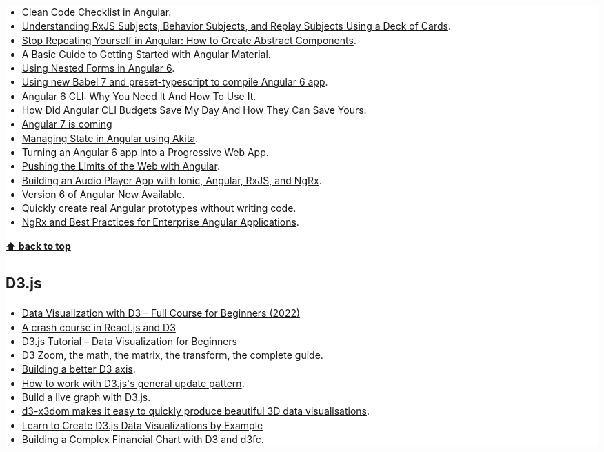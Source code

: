 - [Clean Code Checklist in Angular](https://itnext.io/clean-code-checklist-in-angular-%EF%B8%8F-10d4db877f74).
- [Understanding RxJS Subjects, Behavior Subjects, and Replay Subjects Using a Deck of Cards](https://levelup.gitconnected.com/understanding-rxjs-subjects-behaviour-subjects-replay-subjects-with-a-deck-of-cards-5e5a3aac096f).
- [Stop Repeating Yourself in Angular: How to Create Abstract Components](https://medium.com/@ozak/stop-repeating-yourself-in-angular-how-to-create-abstract-components-9726d43c99ab).
- [A Basic Guide to Getting Started with Angular Material](https://robferguson.org/blog/2018/11/05/getting-started-with-angular-material/).
- [Using Nested Forms in Angular 6](https://www.telerik.com/blogs/nested-forms-in-angular-6).
- [Using new Babel 7 and preset-typescript to compile Angular 6 app](https://medium.com/@hubert.zub/using-babel-7-and-preset-typescript-to-compile-angular-6-app-448eb1880f2c).
- [Angular 6 CLI: Why You Need It And How To Use It](https://medium.com/@alexmaisiura/angular-6-cli-why-you-need-it-and-how-to-use-it-6c488f653974).
- [How Did Angular CLI Budgets Save My Day And How They Can Save Yours](https://medium.com/dailyjs/how-did-angular-cli-budgets-save-my-day-and-how-they-can-save-yours-300d534aae7a).
- [Angular 7 is coming](https://itnext.io/angular-7-is-coming-766c2bf644f9)
- [Managing State in Angular using Akita](https://blog.ng-book.com/managing-state-in-angular-using-akita/).
- [Turning an Angular 6 app into a Progressive Web App](https://itnext.io/turning-an-angular-6-app-into-a-progressive-web-app-9e6fc6361ba6).
- [Pushing the Limits of the Web with Angular](https://youtu.be/gMMXoodQ1hc).
- [Building an Audio Player App with Ionic, Angular, RxJS, and NgRx](https://auth0.com/blog/building-an-audio-player-app-with-ionic-angular-rxjs-and-ngrx/).
- [Version 6 of Angular Now Available](https://blog.angular.io/version-6-of-angular-now-available-cc56b0efa7a4).
- [Quickly create real Angular prototypes without writing code](https://blog.angular.io/moving-design-beyond-pictures-1509c315f94e).
- [NgRx and Best Practices for Enterprise Angular Applications][angular-1].

**[⬆ back to top](#contents)**

## D3.js

- [Data Visualization with D3 – Full Course for Beginners (2022)](https://www.youtube.com/watch?v=xkBheRZTkaw)
- [A crash course in React.js and D3](https://dev.to/keefdrive/a-crash-course-in-reactjs-and-d3-4j06)
- [D3.js Tutorial – Data Visualization for Beginners](https://www.freecodecamp.org/news/d3js-tutorial-data-visualization-for-beginners/)
- [D3 Zoom, the math, the matrix, the transform, the complete guide](http://www.datamake.io/blog/d3-zoom).
- [Building a better D3 axis](https://blog.scottlogic.com/2019/05/09/building-a-better-d3-axis.html).
- [How to work with D3.js's general update pattern](https://medium.freecodecamp.org/how-to-work-with-d3-jss-general-update-pattern-8adce8d55418?sk=5b77620e72921aff5a6977f1da759fd2).
- [Build a live graph with D3.js](https://pusher.com/tutorials/live-graph-d3).
- [d3-x3dom makes it easy to quickly produce beautiful 3D data visualisations](https://observablehq.com/collection/@jamesleesaunders/d3-x3dom).
- [Learn to Create D3.js Data Visualizations by Example](https://www.sitepoint.com/d3-js-data-visualizations/)
- [Building a Complex Financial Chart with D3 and d3fc](https://blog.scottlogic.com/2018/09/21/d3-financial-chart.html).


[javascript]: https://developer.mozilla.org/en-US/docs/Web/JavaScript
[awesome-badge]: https://cdn.rawgit.com/sindresorhus/awesome/d7305f38d29fed78fa85652e3a63e154dd8e8829/media/badge.svg
[awesome-github]: https://github.com/sindresorhus/awesome
[pr-welcome-badge]: https://img.shields.io/badge/PRs-welcome-brightgreen.svg
[graphql-1]: https://medium.com/@weblab_tech/graphql-everything-you-need-to-know-58756ff253d8
[graphql-2]: https://www.graphqlstack.com/
[js-1]: https://codeburst.io/useful-javascript-array-and-object-methods-6c7971d93230
[js-2]: https://gist.github.com/rauschma/c46fc10f671ed5bf14021bc14f101c8d
[js-3]: https://medium.com/@riccardoodone/spice-up-your-javascript-5314bf28f3e5
[js-4]: https://itnext.io/heres-why-mapping-a-constructed-array-doesn-t-work-in-javascript-f1195138615a
[js-5]: https://css-tricks.com/understanding-the-almighty-reducer/
[js-6]: https://www.fullstackacademy.com/blog/learn-javascript-for-free-11-online-tutorials-resources
[js-7]: https://itnext.io/a-minimal-guide-to-ecmascript-decorators-55b70338215e
[js-8]: https://www.sitepoint.com/es2018-whats-new/
[nodejs-1]: http://thisdavej.com/how-to-watch-for-files-changes-in-node-js/
[nodejs-2]: https://thecodebarbarian.com/getting-started-with-ripple-xrp-and-node-js.html
[nodejs-3]: https://quantizd.com/building-facebook-messenger-bot-with-nodejs/
[nodejs-4]: https://www.youtube.com/watch?v=z25CPqJMFUk
[nodejs-5]: https://www.youtube.com/watch?v=M3BM9TB-8yA
[nodejs-6]: https://github.com/ry/deno
[nodejs-7]: https://egghead.io/courses/build-a-twelve-factor-node-js-app-with-docker
[nodejs-8]: https://www.youtube.com/watch?v=teDVlOjOCT0
[nodejs-9]: https://blog.sicara.com/feature-flags-nodejs-continuous-delivery-c245264b52b4
[nodejs-10]: https://code.visualstudio.com/tutorials/docker-extension/getting-started
[nodejs-11]: https://github.com/salsita/node-pg-migrate
[vscode-1]: https://github.com/gaearon/subliminal
[vscode-2]: https://github.com/sdras/night-owl-vscode-theme
[vscode-3]: https://marketplace.visualstudio.com/items?itemName=aaron-bond.better-comments
[vue-1]: https://dev.to/oktadev/build-a-basic-crud-app-with-vuejs-and-node-4cl8
[vue-2]: https://www.sitepoint.com/replacing-jquery-vue/
[vue-3]: https://hackernoon.com/from-vanillajs-to-vue-js-a-refactoring-tale-846bee20ba3d
[vue-4]: https://lusaxweb.github.io/vuesax/
[vue-5]: https://github.com/learn-vuejs/vue-patterns
[pm-1]: https://mixmax.com/blog/to-yarn-and-back-again-npm
[component-1]: https://github.com/zewish/rmodal.js
[component-2]: https://proppyjs.com/
[component-3]: http://paperjs.org/
[component-4]: https://blog.bitsrc.io/9-javascript-date-time-libraries-for-2018-12d82f37872d
[component-5]: https://netflix.github.io/pollyjs/
[webdev-1]: https://medium.com/@maison.moa/create-a-simple-weather-app-using-node-js-express-and-react-54105094647a
[webdev-2]: https://medium.com/@fagnerbrack/the-problem-you-solve-is-more-important-than-the-code-you-write-d0e5493132c6
[webpack-1]: https://codeburst.io/deploy-your-webpack-apps-to-heroku-in-3-simple-steps-4ae072af93a8
[webpack-2]: https://github.com/GoogleChromeLabs/critters
[ts-1]: http://www.typescriptlang.org/docs/handbook/release-notes/typescript-2-9.html
[angular-1]: https://itnext.io/ngrx-best-practices-for-enterprise-angular-applications-6f00bcdf36d7
[react-1]: https://medium.com/react-native-training/building-serverless-mobile-applications-with-react-native-aws-740ecf719fce
[react-2]: https://medium.com/airbnb-engineering/react-native-at-airbnb-f95aa460be1c
[misc-1]: https://blogs.microsoft.com/blog/2018/06/04/microsoft-github-empowering-developers/
[misc-2]: https://medium.com/@ow/microsoft-acquiring-github-is-a-good-thing-heres-why-6a6a57eb83ac
[misc-3]: https://idiallo.com/blog/when-a-machine-fired-me